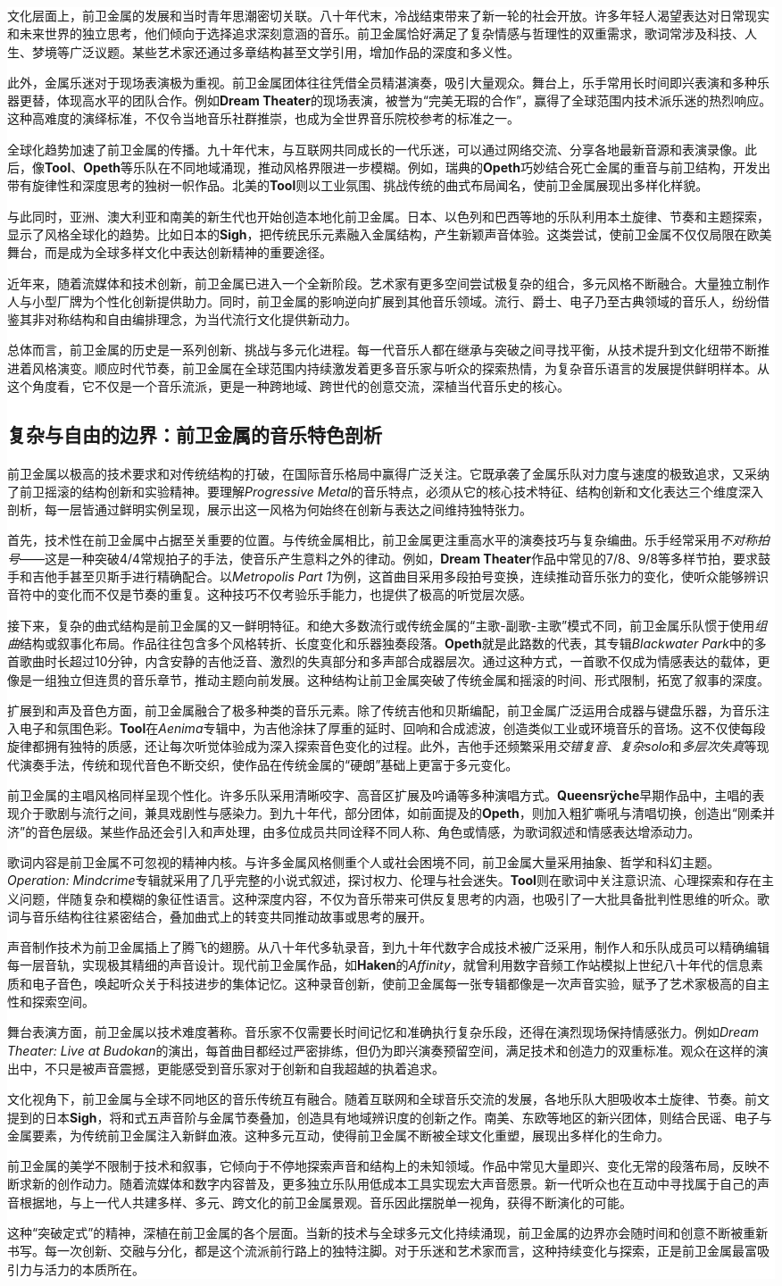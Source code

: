 文化层面上，前卫金属的发展和当时青年思潮密切关联。八十年代末，冷战结束带来了新一轮的社会开放。许多年轻人渴望表达对日常现实和未来世界的独立思考，他们倾向于选择追求深刻意涵的音乐。前卫金属恰好满足了复杂情感与哲理性的双重需求，歌词常涉及科技、人生、梦境等广泛议题。某些艺术家还通过多章结构甚至文学引用，增加作品的深度和多义性。

此外，金属乐迷对于现场表演极为重视。前卫金属团体往往凭借全员精湛演奏，吸引大量观众。舞台上，乐手常用长时间即兴表演和多种乐器更替，体现高水平的团队合作。例如**Dream Theater**的现场表演，被誉为“完美无瑕的合作”，赢得了全球范围内技术派乐迷的热烈响应。这种高难度的演绎标准，不仅令当地音乐社群推崇，也成为全世界音乐院校参考的标准之一。

全球化趋势加速了前卫金属的传播。九十年代末，与互联网共同成长的一代乐迷，可以通过网络交流、分享各地最新音源和表演录像。此后，像**Tool**、**Opeth**等乐队在不同地域涌现，推动风格界限进一步模糊。例如，瑞典的**Opeth**巧妙结合死亡金属的重音与前卫结构，开发出带有旋律性和深度思考的独树一帜作品。北美的**Tool**则以工业氛围、挑战传统的曲式布局闻名，使前卫金属展现出多样化样貌。

与此同时，亚洲、澳大利亚和南美的新生代也开始创造本地化前卫金属。日本、以色列和巴西等地的乐队利用本土旋律、节奏和主题探索，显示了风格全球化的趋势。比如日本的**Sigh**，把传统民乐元素融入金属结构，产生新颖声音体验。这类尝试，使前卫金属不仅仅局限在欧美舞台，而是成为全球多样文化中表达创新精神的重要途径。

近年来，随着流媒体和技术创新，前卫金属已进入一个全新阶段。艺术家有更多空间尝试极复杂的组合，多元风格不断融合。大量独立制作人与小型厂牌为个性化创新提供助力。同时，前卫金属的影响逆向扩展到其他音乐领域。流行、爵士、电子乃至古典领域的音乐人，纷纷借鉴其非对称结构和自由编排理念，为当代流行文化提供新动力。

总体而言，前卫金属的历史是一系列创新、挑战与多元化进程。每一代音乐人都在继承与突破之间寻找平衡，从技术提升到文化纽带不断推进着风格演变。顺应时代节奏，前卫金属在全球范围内持续激发着更多音乐家与听众的探索热情，为复杂音乐语言的发展提供鲜明样本。从这个角度看，它不仅是一个音乐流派，更是一种跨地域、跨世代的创意交流，深植当代音乐史的核心。

## 复杂与自由的边界：前卫金属的音乐特色剖析

前卫金属以极高的技术要求和对传统结构的打破，在国际音乐格局中赢得广泛关注。它既承袭了金属乐队对力度与速度的极致追求，又采纳了前卫摇滚的结构创新和实验精神。要理解*Progressive Metal*的音乐特点，必须从它的核心技术特征、结构创新和文化表达三个维度深入剖析，每一层皆通过鲜明实例呈现，展示出这一风格为何始终在创新与表达之间维持独特张力。

首先，技术性在前卫金属中占据至关重要的位置。与传统金属相比，前卫金属更注重高水平的演奏技巧与复杂编曲。乐手经常采用*不对称拍号*——这是一种突破4/4常规拍子的手法，使音乐产生意料之外的律动。例如，**Dream Theater**作品中常见的7/8、9/8等多样节拍，要求鼓手和吉他手甚至贝斯手进行精确配合。以*Metropolis Part 1*为例，这首曲目采用多段拍号变换，连续推动音乐张力的变化，使听众能够辨识音符中的变化而不仅是节奏的重复。这种技巧不仅考验乐手能力，也提供了极高的听觉层次感。

接下来，复杂的曲式结构是前卫金属的又一鲜明特征。和绝大多数流行或传统金属的“主歌-副歌-主歌”模式不同，前卫金属乐队惯于使用*组曲*结构或叙事化布局。作品往往包含多个风格转折、长度变化和乐器独奏段落。**Opeth**就是此路数的代表，其专辑*Blackwater Park*中的多首歌曲时长超过10分钟，内含安静的吉他泛音、激烈的失真部分和多声部合成器层次。通过这种方式，一首歌不仅成为情感表达的载体，更像是一组独立但连贯的音乐章节，推动主题向前发展。这种结构让前卫金属突破了传统金属和摇滚的时间、形式限制，拓宽了叙事的深度。

扩展到和声及音色方面，前卫金属融合了极多种类的音乐元素。除了传统吉他和贝斯编配，前卫金属广泛运用合成器与键盘乐器，为音乐注入电子和氛围色彩。**Tool**在*Aenima*专辑中，为吉他涂抹了厚重的延时、回响和合成滤波，创造类似工业或环境音乐的音场。这不仅使每段旋律都拥有独特的质感，还让每次听觉体验成为深入探索音色变化的过程。此外，吉他手还频繁采用*交错复音*、*复杂solo*和*多层次失真*等现代演奏手法，传统和现代音色不断交织，使作品在传统金属的“硬朗”基础上更富于多元变化。

前卫金属的主唱风格同样呈现个性化。许多乐队采用清晰咬字、高音区扩展及吟诵等多种演唱方式。**Queensrÿche**早期作品中，主唱的表现介于歌剧与流行之间，兼具戏剧性与感染力。到九十年代，部分团体，如前面提及的**Opeth**，则加入粗犷嘶吼与清唱切换，创造出“刚柔并济”的音色层级。某些作品还会引入和声处理，由多位成员共同诠释不同人称、角色或情感，为歌词叙述和情感表达增添动力。

歌词内容是前卫金属不可忽视的精神内核。与许多金属风格侧重个人或社会困境不同，前卫金属大量采用抽象、哲学和科幻主题。*Operation: Mindcrime*专辑就采用了几乎完整的小说式叙述，探讨权力、伦理与社会迷失。**Tool**则在歌词中关注意识流、心理探索和存在主义问题，伴随复杂和模糊的象征性语言。这种深度内容，不仅为音乐带来可供反复思考的内涵，也吸引了一大批具备批判性思维的听众。歌词与音乐结构往往紧密结合，叠加曲式上的转变共同推动故事或思考的展开。

声音制作技术为前卫金属插上了腾飞的翅膀。从八十年代多轨录音，到九十年代数字合成技术被广泛采用，制作人和乐队成员可以精确编辑每一层音轨，实现极其精细的声音设计。现代前卫金属作品，如**Haken**的*Affinity*，就曾利用数字音频工作站模拟上世纪八十年代的信息素质和电子音色，唤起听众关于科技进步的集体记忆。这种录音创新，使前卫金属每一张专辑都像是一次声音实验，赋予了艺术家极高的自主性和探索空间。

舞台表演方面，前卫金属以技术难度著称。音乐家不仅需要长时间记忆和准确执行复杂乐段，还得在演烈现场保持情感张力。例如*Dream Theater: Live at Budokan*的演出，每首曲目都经过严密排练，但仍为即兴演奏预留空间，满足技术和创造力的双重标准。观众在这样的演出中，不只是被声音震撼，更能感受到音乐家对于创新和自我超越的执着追求。

文化视角下，前卫金属与全球不同地区的音乐传统互有融合。随着互联网和全球音乐交流的发展，各地乐队大胆吸收本土旋律、节奏。前文提到的日本**Sigh**，将和式五声音阶与金属节奏叠加，创造具有地域辨识度的创新之作。南美、东欧等地区的新兴团体，则结合民谣、电子与金属要素，为传统前卫金属注入新鲜血液。这种多元互动，使得前卫金属不断被全球文化重塑，展现出多样化的生命力。

前卫金属的美学不限制于技术和叙事，它倾向于不停地探索声音和结构上的未知领域。作品中常见大量即兴、变化无常的段落布局，反映不断求新的创作动力。随着流媒体和数字内容普及，更多独立乐队用低成本工具实现宏大声音愿景。新一代听众也在互动中寻找属于自己的声音根据地，与上一代人共建多样、多元、跨文化的前卫金属景观。音乐因此摆脱单一视角，获得不断演化的可能。

这种“突破定式”的精神，深植在前卫金属的各个层面。当新的技术与全球多元文化持续涌现，前卫金属的边界亦会随时间和创意不断被重新书写。每一次创新、交融与分化，都是这个流派前行路上的独特注脚。对于乐迷和艺术家而言，这种持续变化与探索，正是前卫金属最富吸引力与活力的本质所在。

